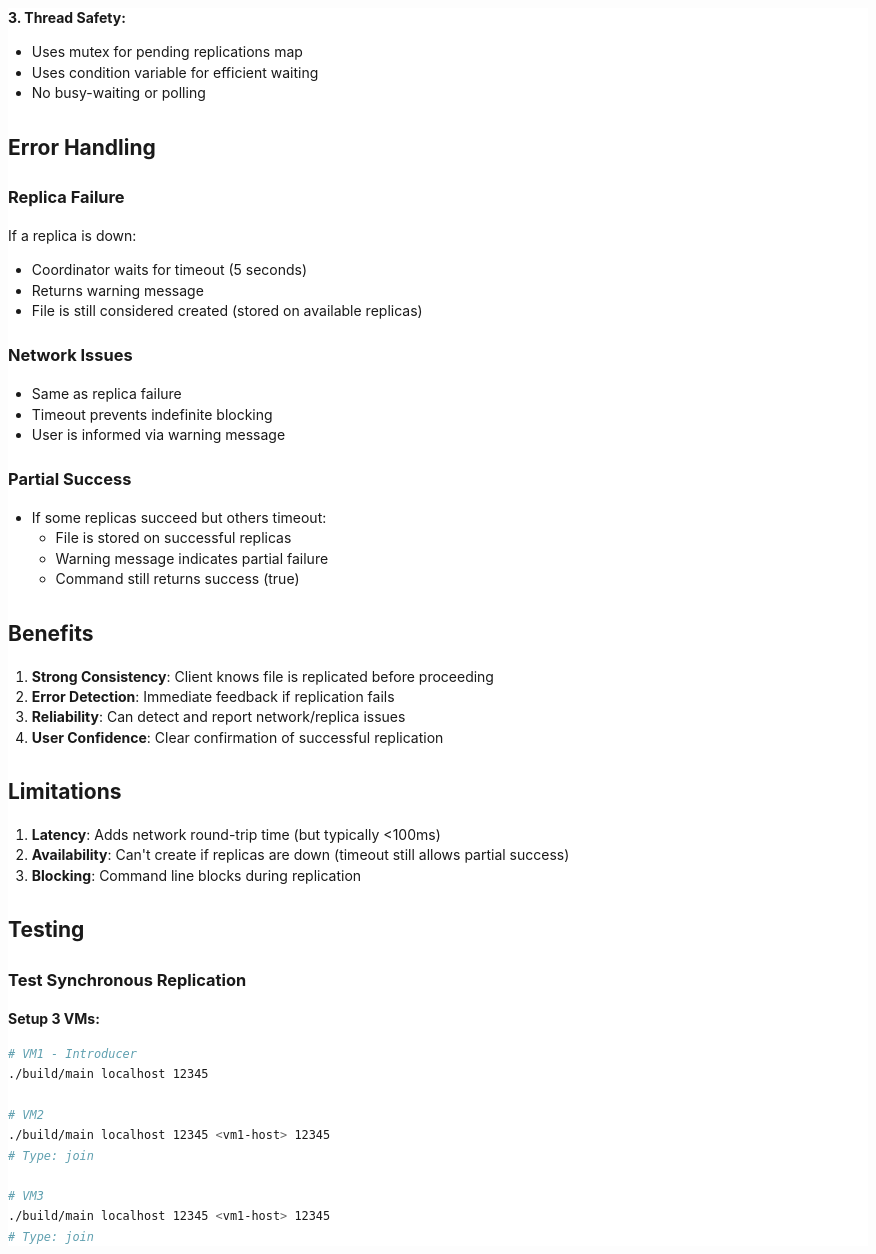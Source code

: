 **3. Thread Safety:**
- Uses mutex for pending replications map
- Uses condition variable for efficient waiting
- No busy-waiting or polling

## Error Handling

### Replica Failure
If a replica is down:
- Coordinator waits for timeout (5 seconds)
- Returns warning message
- File is still considered created (stored on available replicas)

### Network Issues
- Same as replica failure
- Timeout prevents indefinite blocking
- User is informed via warning message

### Partial Success
- If some replicas succeed but others timeout:
  - File is stored on successful replicas
  - Warning message indicates partial failure
  - Command still returns success (true)

## Benefits

1. **Strong Consistency**: Client knows file is replicated before proceeding
2. **Error Detection**: Immediate feedback if replication fails
3. **Reliability**: Can detect and report network/replica issues
4. **User Confidence**: Clear confirmation of successful replication

## Limitations

1. **Latency**: Adds network round-trip time (but typically <100ms)
2. **Availability**: Can't create if replicas are down (timeout still allows partial success)
3. **Blocking**: Command line blocks during replication

## Testing

### Test Synchronous Replication

**Setup 3 VMs:**
```bash
# VM1 - Introducer
./build/main localhost 12345

# VM2
./build/main localhost 12345 <vm1-host> 12345
# Type: join

# VM3
./build/main localhost 12345 <vm1-host> 12345
# Type: join
```
